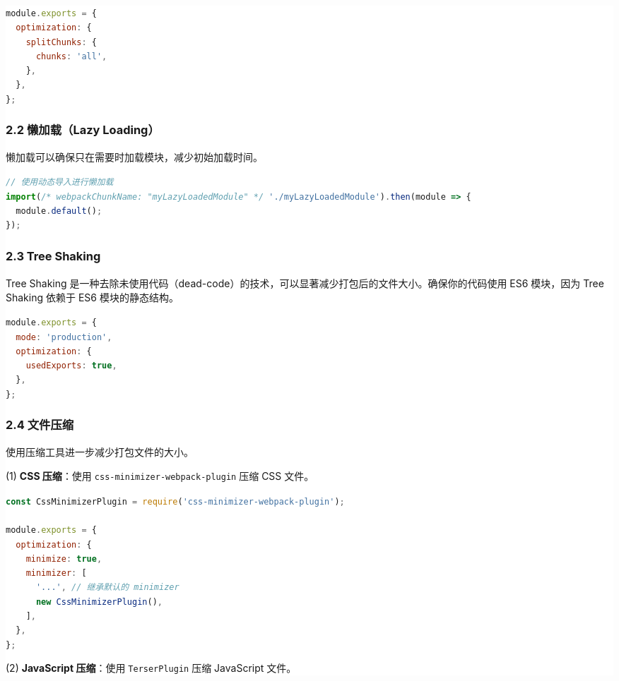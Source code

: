 ```javascript
module.exports = {
  optimization: {
    splitChunks: {
      chunks: 'all',
    },
  },
};
```

### 2.2 懒加载（Lazy Loading）

懒加载可以确保只在需要时加载模块，减少初始加载时间。

```javascript
// 使用动态导入进行懒加载
import(/* webpackChunkName: "myLazyLoadedModule" */ './myLazyLoadedModule').then(module => {
  module.default();
});
```

### 2.3 Tree Shaking

Tree Shaking 是一种去除未使用代码（dead-code）的技术，可以显著减少打包后的文件大小。确保你的代码使用 ES6 模块，因为 Tree Shaking 依赖于 ES6 模块的静态结构。

```javascript
module.exports = {
  mode: 'production',
  optimization: {
    usedExports: true,
  },
};
```

### 2.4 文件压缩

使用压缩工具进一步减少打包文件的大小。

(1) **CSS 压缩**：使用 `css-minimizer-webpack-plugin` 压缩 CSS 文件。

  ```javascript
  const CssMinimizerPlugin = require('css-minimizer-webpack-plugin');

  module.exports = {
    optimization: {
      minimize: true,
      minimizer: [
        '...', // 继承默认的 minimizer
        new CssMinimizerPlugin(),
      ],
    },
  };
  ```

(2) **JavaScript 压缩**：使用 `TerserPlugin` 压缩 JavaScript 文件。

